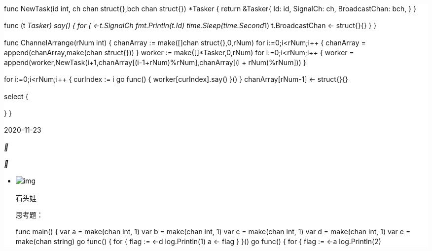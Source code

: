  func NewTask(id int, ch chan struct{},bch chan struct{}) *Tasker {
  return &Tasker{
  Id: id,
  SignalCh: ch,
  BroadcastChan: bch,
  }
  }

  func (t *Tasker) say() {
  for {
  <-t.SignalCh
  fmt.Println(t.Id)
  time.Sleep(time.Second*1)
  t.BroadcastChan <- struct{}{}
  }
  }

  func ChannelArrange(rNum int) {
  chanArray := make([]chan struct{},0,rNum)
  for i:=0;i<rNum;i++ {
  chanArray = append(chanArray,make(chan struct{}))
  }
  worker := make([]*Tasker,0,rNum)
  for i:=0;i<rNum;i++ {
  worker = append(worker,NewTask(i+1,chanArray[(i-1+rNum)%rNum],chanArray[(i + rNum)%rNum]))
  }

  for i:=0;i<rNum;i++ {
  curIndex := i
  go func() {
  worker[curIndex].say()
  }()
  }
  chanArray[rNum-1] <- struct{}{}

  select {

  }
  }

  2020-11-23

  **

  **

- ![img](https://static001.geekbang.org/account/avatar/00/0f/55/b6/15cf60cb.jpg)

  石头娃

  思考题：

  func main() {
  var a = make(chan int, 1)
  var b = make(chan int, 1)
  var c = make(chan int, 1)
  var d = make(chan int, 1)
  var e = make(chan string)
  go func() {
  for {
  flag := <-d
  log.Println(1)
  a <- flag
  }
  }()
  go func() {
  for {
  flag := <-a
  log.Println(2)